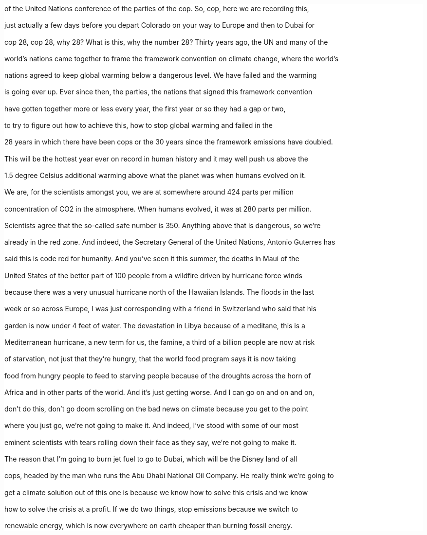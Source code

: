 of the United Nations conference of the parties of the cop. So, cop, here we are recording this,

just actually a few days before you depart Colorado on your way to Europe and then to Dubai for

cop 28, cop 28, why 28? What is this, why the number 28? Thirty years ago, the UN and many of the

world’s nations came together to frame the framework convention on climate change, where the world’s

nations agreed to keep global warming below a dangerous level. We have failed and the warming

is going ever up. Ever since then, the parties, the nations that signed this framework convention

have gotten together more or less every year, the first year or so they had a gap or two,

to try to figure out how to achieve this, how to stop global warming and failed in the

28 years in which there have been cops or the 30 years since the framework emissions have doubled.

This will be the hottest year ever on record in human history and it may well push us above the

1.5 degree Celsius additional warming above what the planet was when humans evolved on it.

We are, for the scientists amongst you, we are at somewhere around 424 parts per million

concentration of CO2 in the atmosphere. When humans evolved, it was at 280 parts per million.

Scientists agree that the so-called safe number is 350. Anything above that is dangerous, so we’re

already in the red zone. And indeed, the Secretary General of the United Nations, Antonio Guterres has

said this is code red for humanity. And you’ve seen it this summer, the deaths in Maui of the

United States of the better part of 100 people from a wildfire driven by hurricane force winds

because there was a very unusual hurricane north of the Hawaiian Islands. The floods in the last

week or so across Europe, I was just corresponding with a friend in Switzerland who said that his

garden is now under 4 feet of water. The devastation in Libya because of a meditane, this is a

Mediterranean hurricane, a new term for us, the famine, a third of a billion people are now at risk

of starvation, not just that they’re hungry, that the world food program says it is now taking

food from hungry people to feed to starving people because of the droughts across the horn of

Africa and in other parts of the world. And it’s just getting worse. And I can go on and on and on,

don’t do this, don’t go doom scrolling on the bad news on climate because you get to the point

where you just go, we’re not going to make it. And indeed, I’ve stood with some of our most

eminent scientists with tears rolling down their face as they say, we’re not going to make it.

The reason that I’m going to burn jet fuel to go to Dubai, which will be the Disney land of all

cops, headed by the man who runs the Abu Dhabi National Oil Company. He really think we’re going to

get a climate solution out of this one is because we know how to solve this crisis and we know

how to solve the crisis at a profit. If we do two things, stop emissions because we switch to

renewable energy, which is now everywhere on earth cheaper than burning fossil energy.
